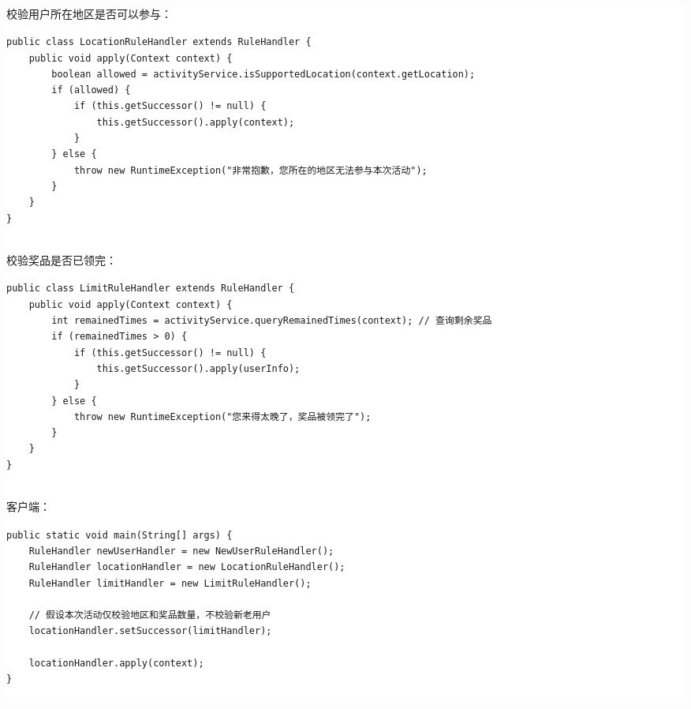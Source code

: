 校验用户所在地区是否可以参与：

```
public class LocationRuleHandler extends RuleHandler {  
    public void apply(Context context) {  
        boolean allowed = activityService.isSupportedLocation(context.getLocation);  
        if (allowed) {  
            if (this.getSuccessor() != null) {  
                this.getSuccessor().apply(context);  
            }  
        } else {  
            throw new RuntimeException("非常抱歉，您所在的地区无法参与本次活动");  
        }  
    }  
}  


```

校验奖品是否已领完：

```
public class LimitRuleHandler extends RuleHandler {  
    public void apply(Context context) {  
        int remainedTimes = activityService.queryRemainedTimes(context); // 查询剩余奖品  
        if (remainedTimes > 0) {  
            if (this.getSuccessor() != null) {  
                this.getSuccessor().apply(userInfo);  
            }  
        } else {  
            throw new RuntimeException("您来得太晚了，奖品被领完了");  
        }  
    }  
}  


```

客户端：

```
public static void main(String[] args) {  
    RuleHandler newUserHandler = new NewUserRuleHandler();  
    RuleHandler locationHandler = new LocationRuleHandler();  
    RuleHandler limitHandler = new LimitRuleHandler();  
  
    // 假设本次活动仅校验地区和奖品数量，不校验新老用户  
    locationHandler.setSuccessor(limitHandler);  
  
    locationHandler.apply(context);  
}  


```
